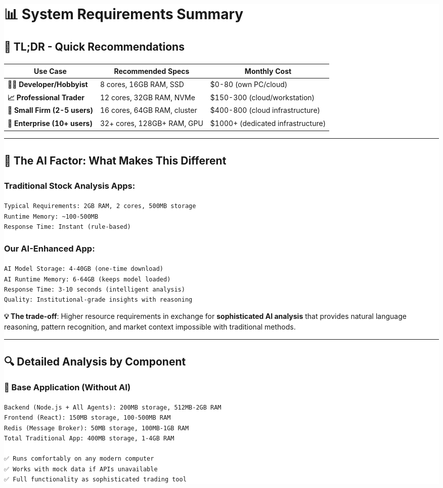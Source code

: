 # 📊 System Requirements Summary

## 🎯 **TL;DR - Quick Recommendations**

| **Use Case** | **Recommended Specs** | **Monthly Cost** |
|--------------|----------------------|------------------|
| **👨‍💻 Developer/Hobbyist** | 8 cores, 16GB RAM, SSD | $0-80 (own PC/cloud) |
| **📈 Professional Trader** | 12 cores, 32GB RAM, NVMe | $150-300 (cloud/workstation) |
| **🏢 Small Firm (2-5 users)** | 16 cores, 64GB RAM, cluster | $400-800 (cloud infrastructure) |
| **🏦 Enterprise (10+ users)** | 32+ cores, 128GB+ RAM, GPU | $1000+ (dedicated infrastructure) |

---

## 🧠 **The AI Factor: What Makes This Different**

### **Traditional Stock Analysis Apps:**
```
Typical Requirements: 2GB RAM, 2 cores, 500MB storage
Runtime Memory: ~100-500MB
Response Time: Instant (rule-based)
```

### **Our AI-Enhanced App:**
```
AI Model Storage: 4-40GB (one-time download)
AI Runtime Memory: 6-64GB (keeps model loaded)
Response Time: 3-10 seconds (intelligent analysis)
Quality: Institutional-grade insights with reasoning
```

**💡 The trade-off**: Higher resource requirements in exchange for **sophisticated AI analysis** that provides natural language reasoning, pattern recognition, and market context impossible with traditional methods.

---

## 🔍 **Detailed Analysis by Component**

### **📱 Base Application (Without AI)**
```
Backend (Node.js + All Agents): 200MB storage, 512MB-2GB RAM
Frontend (React): 150MB storage, 100-500MB RAM  
Redis (Message Broker): 50MB storage, 100MB-1GB RAM
Total Traditional App: 400MB storage, 1-4GB RAM

✅ Runs comfortably on any modern computer
✅ Works with mock data if APIs unavailable
✅ Full functionality as sophisticated trading tool
```
